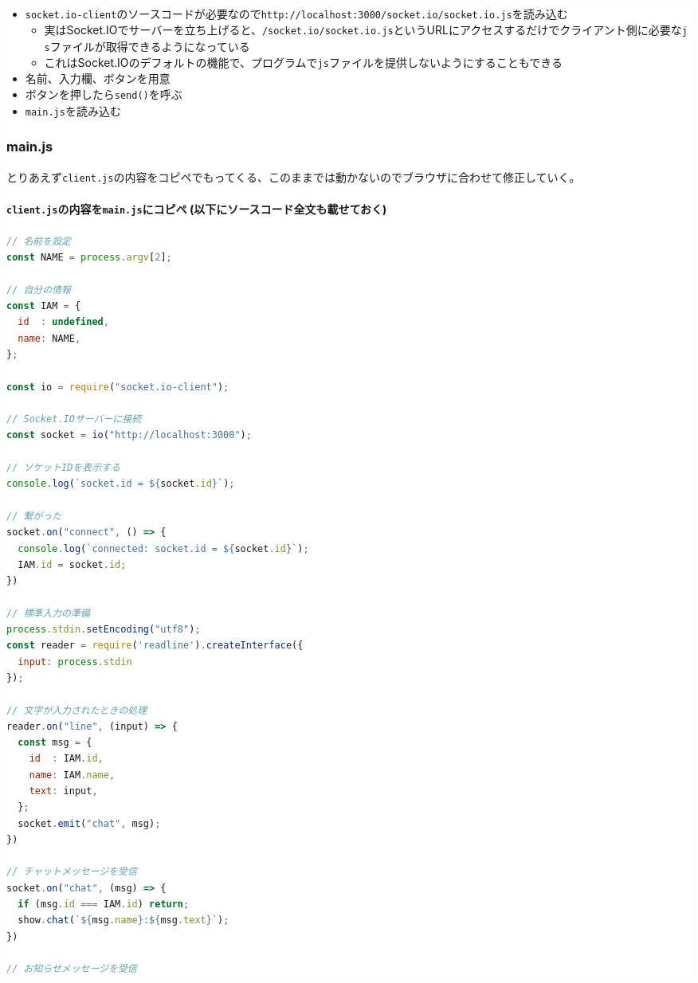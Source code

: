 

- `socket.io-client`のソースコードが必要なので`http://localhost:3000/socket.io/socket.io.js`を読み込む
  - 実はSocket.IOでサーバーを立ち上げると、`/socket.io/socket.io.js`というURLにアクセスするだけでクライアント側に必要な`js`ファイルが取得できるようになっている
  - これはSocket.IOのデフォルトの機能で、プログラムで`js`ファイルを提供しないようにすることもできる
- 名前、入力欄、ボタンを用意
- ボタンを押したら`send()`を呼ぶ
- `main.js`を読み込む



### main.js

とりあえず`client.js`の内容をコピペでもってくる、このままでは動かないのでブラウザに合わせて修正していく。



#### `client.js`の内容を`main.js`にコピペ (以下にソースコード全文も載せておく)

```js
// 名前を設定
const NAME = process.argv[2];

// 自分の情報
const IAM = {
  id  : undefined,
  name: NAME,
};

const io = require("socket.io-client");

// Socket.IOサーバーに接続
const socket = io("http://localhost:3000");

// ソケットIDを表示する
console.log(`socket.id = ${socket.id}`);

// 繋がった
socket.on("connect", () => {
  console.log(`connected: socket.id = ${socket.id}`);
  IAM.id = socket.id;
})

// 標準入力の準備
process.stdin.setEncoding("utf8");
const reader = require('readline').createInterface({
  input: process.stdin
});

// 文字が入力されたときの処理
reader.on("line", (input) => {
  const msg = {
    id  : IAM.id,
    name: IAM.name,
    text: input,
  };
  socket.emit("chat", msg);
})

// チャットメッセージを受信
socket.on("chat", (msg) => {
  if (msg.id === IAM.id) return;
  show.chat(`${msg.name}:${msg.text}`);
})

// お知らせメッセージを受信
```